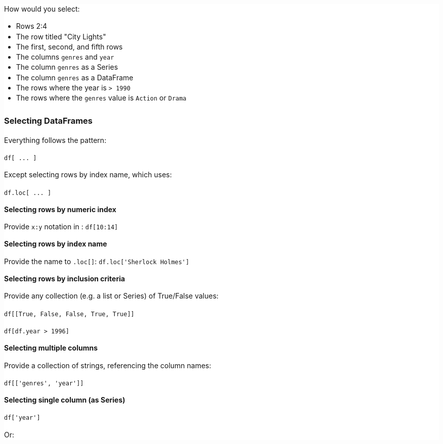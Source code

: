   </tbody>
</table>
</div>



How would you select:
    
- Rows 2:4
- The row titled "City Lights"
- The first, second, and fifth rows
- The columns `genres` and `year`
- The column `genres` as a Series
- The column `genres` as a DataFrame
- The rows where the year is `> 1990`
- The rows where the `genres` value is `Action` or `Drama`

### Selecting DataFrames

Everything follows the pattern:

`df[ ... ]`

Except selecting rows by index name, which uses:

`df.loc[ ... ]`

**Selecting rows by numeric index**

Provide `x:y` notation in : `df[10:14]`

**Selecting rows by index name**

Provide the name to `.loc[]`: `df.loc['Sherlock Holmes']`

**Selecting rows by inclusion criteria**

Provide any collection (e.g. a list or Series) of True/False values:

```
df[[True, False, False, True, True]]
```

```
df[df.year > 1996]
```

**Selecting multiple columns**

Provide a collection of strings, referencing the column names:

```
df[['genres', 'year']]
```
    
**Selecting single column (as Series)**

```
df['year']
```

Or:
